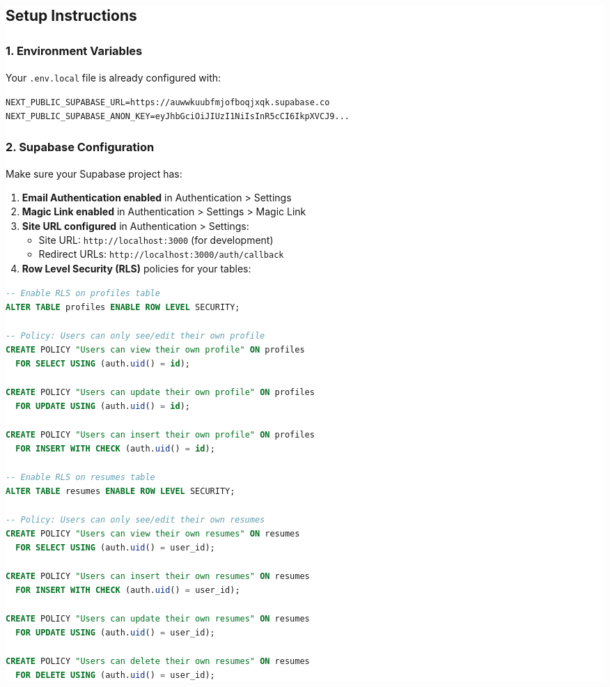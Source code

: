 ```
```

## Setup Instructions

### 1. Environment Variables

Your `.env.local` file is already configured with:
```
NEXT_PUBLIC_SUPABASE_URL=https://auwwkuubfmjofboqjxqk.supabase.co
NEXT_PUBLIC_SUPABASE_ANON_KEY=eyJhbGciOiJIUzI1NiIsInR5cCI6IkpXVCJ9...
```

### 2. Supabase Configuration

Make sure your Supabase project has:

1. **Email Authentication enabled** in Authentication > Settings
2. **Magic Link enabled** in Authentication > Settings > Magic Link
3. **Site URL configured** in Authentication > Settings:
   - Site URL: `http://localhost:3000` (for development)
   - Redirect URLs: `http://localhost:3000/auth/callback`
4. **Row Level Security (RLS)** policies for your tables:

```sql
-- Enable RLS on profiles table
ALTER TABLE profiles ENABLE ROW LEVEL SECURITY;

-- Policy: Users can only see/edit their own profile
CREATE POLICY "Users can view their own profile" ON profiles
  FOR SELECT USING (auth.uid() = id);

CREATE POLICY "Users can update their own profile" ON profiles
  FOR UPDATE USING (auth.uid() = id);

CREATE POLICY "Users can insert their own profile" ON profiles
  FOR INSERT WITH CHECK (auth.uid() = id);

-- Enable RLS on resumes table
ALTER TABLE resumes ENABLE ROW LEVEL SECURITY;

-- Policy: Users can only see/edit their own resumes
CREATE POLICY "Users can view their own resumes" ON resumes
  FOR SELECT USING (auth.uid() = user_id);

CREATE POLICY "Users can insert their own resumes" ON resumes
  FOR INSERT WITH CHECK (auth.uid() = user_id);

CREATE POLICY "Users can update their own resumes" ON resumes
  FOR UPDATE USING (auth.uid() = user_id);

CREATE POLICY "Users can delete their own resumes" ON resumes
  FOR DELETE USING (auth.uid() = user_id);
```
